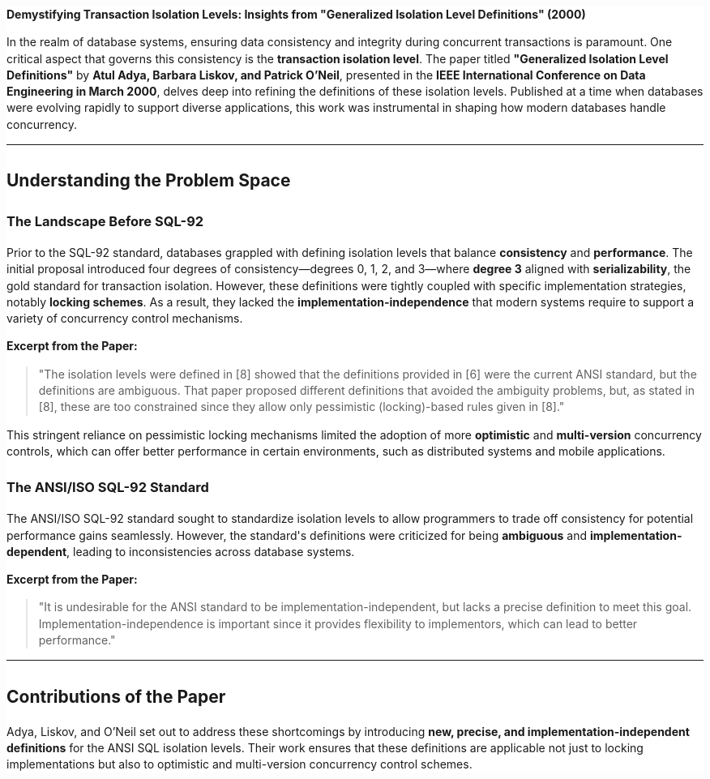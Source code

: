 **Demystifying Transaction Isolation Levels: Insights from "Generalized Isolation Level Definitions" (2000)**

In the realm of database systems, ensuring data consistency and integrity during concurrent transactions is paramount. One critical aspect that governs this consistency is the **transaction isolation level**. The paper titled **"Generalized Isolation Level Definitions"** by **Atul Adya, Barbara Liskov, and Patrick O’Neil**, presented in the **IEEE International Conference on Data Engineering in March 2000**, delves deep into refining the definitions of these isolation levels. Published at a time when databases were evolving rapidly to support diverse applications, this work was instrumental in shaping how modern databases handle concurrency.

---

## **Understanding the Problem Space**

### **The Landscape Before SQL-92**

Prior to the SQL-92 standard, databases grappled with defining isolation levels that balance **consistency** and **performance**. The initial proposal introduced four degrees of consistency—degrees 0, 1, 2, and 3—where **degree 3** aligned with **serializability**, the gold standard for transaction isolation. However, these definitions were tightly coupled with specific implementation strategies, notably **locking schemes**. As a result, they lacked the **implementation-independence** that modern systems require to support a variety of concurrency control mechanisms.

**Excerpt from the Paper:**
> "The isolation levels were defined in [8] showed that the definitions provided in [6] were the current ANSI standard, but the definitions are ambiguous. That paper proposed different definitions that avoided the ambiguity problems, but, as stated in [8], these are too constrained since they allow only pessimistic (locking)-based rules given in [8]."

This stringent reliance on pessimistic locking mechanisms limited the adoption of more **optimistic** and **multi-version** concurrency controls, which can offer better performance in certain environments, such as distributed systems and mobile applications.

### **The ANSI/ISO SQL-92 Standard**

The ANSI/ISO SQL-92 standard sought to standardize isolation levels to allow programmers to trade off consistency for potential performance gains seamlessly. However, the standard's definitions were criticized for being **ambiguous** and **implementation-dependent**, leading to inconsistencies across database systems.

**Excerpt from the Paper:**
> "It is undesirable for the ANSI standard to be implementation-independent, but lacks a precise definition to meet this goal. Implementation-independence is important since it provides flexibility to implementors, which can lead to better performance."

---

## **Contributions of the Paper**

Adya, Liskov, and O’Neil set out to address these shortcomings by introducing **new, precise, and implementation-independent definitions** for the ANSI SQL isolation levels. Their work ensures that these definitions are applicable not just to locking implementations but also to optimistic and multi-version concurrency control schemes.
